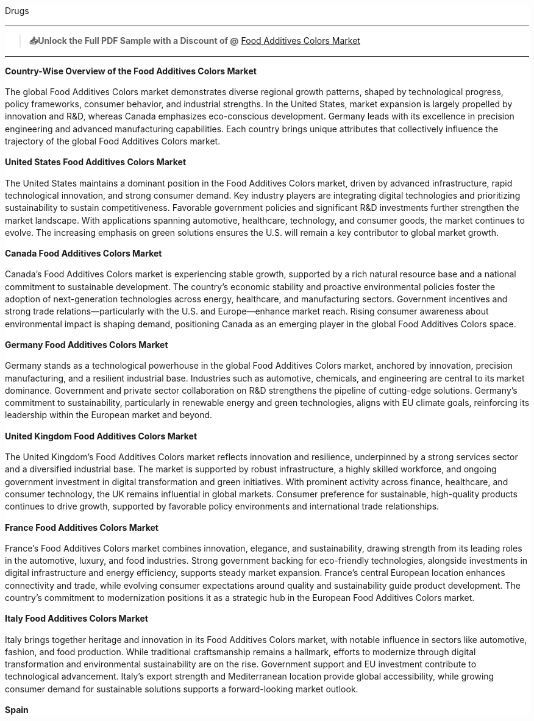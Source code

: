 Drugs</li></ul></p><hr /><blockquote><p><strong>📥Unlock the Full PDF Sample with a Discount of @</strong> <a href="https://www.marketresearchintellect.com/ask-for-discount/?rid=925564&amp;utm_source=Github-April&amp;utm_medium=019">Food Additives Colors Market</a></p></blockquote><hr /><p class="" data-start="217" data-end="261"><strong data-start="217" data-end="261">Country-Wise Overview of the Food Additives Colors Market</strong></p><p class="" data-start="263" data-end="774">The global Food Additives Colors market demonstrates diverse regional growth patterns, shaped by technological progress, policy frameworks, consumer behavior, and industrial strengths. In the United States, market expansion is largely propelled by innovation and R&amp;D, whereas Canada emphasizes eco-conscious development. Germany leads with its excellence in precision engineering and advanced manufacturing capabilities. Each country brings unique attributes that collectively influence the trajectory of the global Food Additives Colors market.</p><p class="" data-start="776" data-end="1421"><strong data-start="776" data-end="805">United States Food Additives Colors Market</strong></p><p class="" data-start="776" data-end="1421">The United States maintains a dominant position in the Food Additives Colors market, driven by advanced infrastructure, rapid technological innovation, and strong consumer demand. Key industry players are integrating digital technologies and prioritizing sustainability to sustain competitiveness. Favorable government policies and significant R&amp;D investments further strengthen the market landscape. With applications spanning automotive, healthcare, technology, and consumer goods, the market continues to evolve. The increasing emphasis on green solutions ensures the U.S. will remain a key contributor to global market growth.</p><p class="" data-start="1423" data-end="2019"><strong data-start="1423" data-end="1445">Canada Food Additives Colors Market</strong></p><p class="" data-start="1423" data-end="2019">Canada&rsquo;s Food Additives Colors market is experiencing stable growth, supported by a rich natural resource base and a national commitment to sustainable development. The country&rsquo;s economic stability and proactive environmental policies foster the adoption of next-generation technologies across energy, healthcare, and manufacturing sectors. Government incentives and strong trade relations&mdash;particularly with the U.S. and Europe&mdash;enhance market reach. Rising consumer awareness about environmental impact is shaping demand, positioning Canada as an emerging player in the global Food Additives Colors space.</p><p class="" data-start="2021" data-end="2591"><strong data-start="2021" data-end="2044">Germany Food Additives Colors Market</strong></p><p class="" data-start="2021" data-end="2591">Germany stands as a technological powerhouse in the global Food Additives Colors market, anchored by innovation, precision manufacturing, and a resilient industrial base. Industries such as automotive, chemicals, and engineering are central to its market dominance. Government and private sector collaboration on R&amp;D strengthens the pipeline of cutting-edge solutions. Germany&rsquo;s commitment to sustainability, particularly in renewable energy and green technologies, aligns with EU climate goals, reinforcing its leadership within the European market and beyond.</p><p class="" data-start="2593" data-end="3221"><strong data-start="2593" data-end="2623">United Kingdom Food Additives Colors Market</strong></p><p class="" data-start="2593" data-end="3221">The United Kingdom&rsquo;s Food Additives Colors market reflects innovation and resilience, underpinned by a strong services sector and a diversified industrial base. The market is supported by robust infrastructure, a highly skilled workforce, and ongoing government investment in digital transformation and green initiatives. With prominent activity across finance, healthcare, and consumer technology, the UK remains influential in global markets. Consumer preference for sustainable, high-quality products continues to drive growth, supported by favorable policy environments and international trade relationships.</p><p class="" data-start="3223" data-end="3838"><strong data-start="3223" data-end="3245">France Food Additives Colors Market</strong></p><p class="" data-start="3223" data-end="3838">France&rsquo;s Food Additives Colors market combines innovation, elegance, and sustainability, drawing strength from its leading roles in the automotive, luxury, and food industries. Strong government backing for eco-friendly technologies, alongside investments in digital infrastructure and energy efficiency, supports steady market expansion. France&rsquo;s central European location enhances connectivity and trade, while evolving consumer expectations around quality and sustainability guide product development. The country&rsquo;s commitment to modernization positions it as a strategic hub in the European Food Additives Colors market.</p><p class="" data-start="3840" data-end="4422"><strong data-start="3840" data-end="3861">Italy Food Additives Colors Market</strong></p><p class="" data-start="3840" data-end="4422">Italy brings together heritage and innovation in its Food Additives Colors market, with notable influence in sectors like automotive, fashion, and food production. While traditional craftsmanship remains a hallmark, efforts to modernize through digital transformation and environmental sustainability are on the rise. Government support and EU investment contribute to technological advancement. Italy&rsquo;s export strength and Mediterranean location provide global accessibility, while growing consumer demand for sustainable solutions supports a forward-looking market outlook.</p><p class="" data-start="4424" data-end="4975"><strong data-start="4424" data-end="4445">Spain